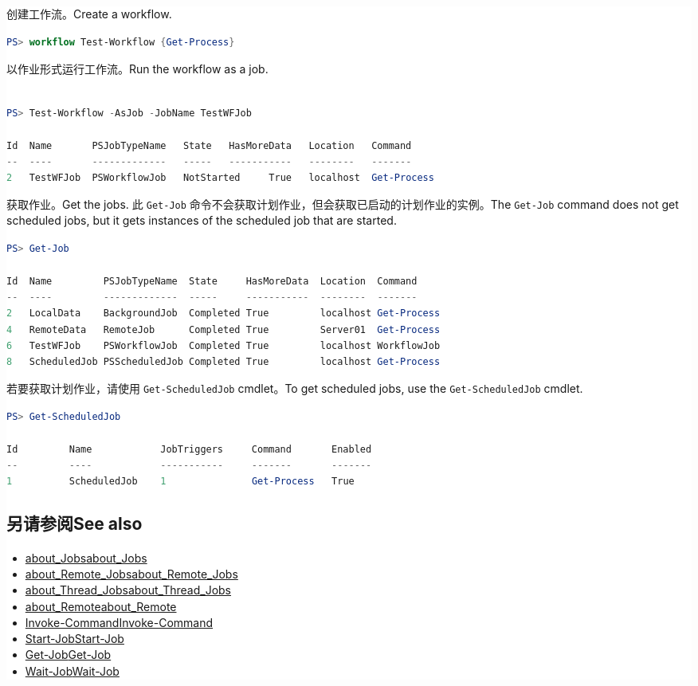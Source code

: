 <span data-ttu-id="e8a93-219">创建工作流。</span><span class="sxs-lookup"><span data-stu-id="e8a93-219">Create a workflow.</span></span>

```powershell
PS> workflow Test-Workflow {Get-Process}
```

<span data-ttu-id="e8a93-220">以作业形式运行工作流。</span><span class="sxs-lookup"><span data-stu-id="e8a93-220">Run the workflow as a job.</span></span>

```powershell

PS> Test-Workflow -AsJob -JobName TestWFJob

Id  Name       PSJobTypeName   State   HasMoreData   Location   Command
--  ----       -------------   -----   -----------   --------   -------
2   TestWFJob  PSWorkflowJob   NotStarted     True   localhost  Get-Process
```

<span data-ttu-id="e8a93-221">获取作业。</span><span class="sxs-lookup"><span data-stu-id="e8a93-221">Get the jobs.</span></span> <span data-ttu-id="e8a93-222">此 `Get-Job` 命令不会获取计划作业，但会获取已启动的计划作业的实例。</span><span class="sxs-lookup"><span data-stu-id="e8a93-222">The `Get-Job` command does not get scheduled jobs, but it gets instances of the scheduled job that are started.</span></span>

```powershell
PS> Get-Job

Id  Name         PSJobTypeName  State     HasMoreData  Location  Command
--  ----         -------------  -----     -----------  --------  -------
2   LocalData    BackgroundJob  Completed True         localhost Get-Process
4   RemoteData   RemoteJob      Completed True         Server01  Get-Process
6   TestWFJob    PSWorkflowJob  Completed True         localhost WorkflowJob
8   ScheduledJob PSScheduledJob Completed True         localhost Get-Process
```

<span data-ttu-id="e8a93-223">若要获取计划作业，请使用 `Get-ScheduledJob` cmdlet。</span><span class="sxs-lookup"><span data-stu-id="e8a93-223">To get scheduled jobs, use the `Get-ScheduledJob` cmdlet.</span></span>

```powershell
PS> Get-ScheduledJob

Id         Name            JobTriggers     Command       Enabled
--         ----            -----------     -------       -------
1          ScheduledJob    1               Get-Process   True
```

## <a name="see-also"></a><span data-ttu-id="e8a93-224">另请参阅</span><span class="sxs-lookup"><span data-stu-id="e8a93-224">See also</span></span>

- [<span data-ttu-id="e8a93-225">about_Jobs</span><span class="sxs-lookup"><span data-stu-id="e8a93-225">about_Jobs</span></span>](about_Jobs.md)
- [<span data-ttu-id="e8a93-226">about_Remote_Jobs</span><span class="sxs-lookup"><span data-stu-id="e8a93-226">about_Remote_Jobs</span></span>](about_Remote_Jobs.md)
- [<span data-ttu-id="e8a93-227">about_Thread_Jobs</span><span class="sxs-lookup"><span data-stu-id="e8a93-227">about_Thread_Jobs</span></span>](/powershell/module/microsoft.powershell.core/about/about_Thread_Jobs)
- [<span data-ttu-id="e8a93-228">about_Remote</span><span class="sxs-lookup"><span data-stu-id="e8a93-228">about_Remote</span></span>](about_Remote.md)
- [<span data-ttu-id="e8a93-229">Invoke-Command</span><span class="sxs-lookup"><span data-stu-id="e8a93-229">Invoke-Command</span></span>](xref:Microsoft.PowerShell.Core.Invoke-Command)
- [<span data-ttu-id="e8a93-230">Start-Job</span><span class="sxs-lookup"><span data-stu-id="e8a93-230">Start-Job</span></span>](xref:Microsoft.PowerShell.Core.Start-Job)
- [<span data-ttu-id="e8a93-231">Get-Job</span><span class="sxs-lookup"><span data-stu-id="e8a93-231">Get-Job</span></span>](xref:Microsoft.PowerShell.Core.Get-Job)
- [<span data-ttu-id="e8a93-232">Wait-Job</span><span class="sxs-lookup"><span data-stu-id="e8a93-232">Wait-Job</span></span>](xref:Microsoft.PowerShell.Core.Wait-Job)